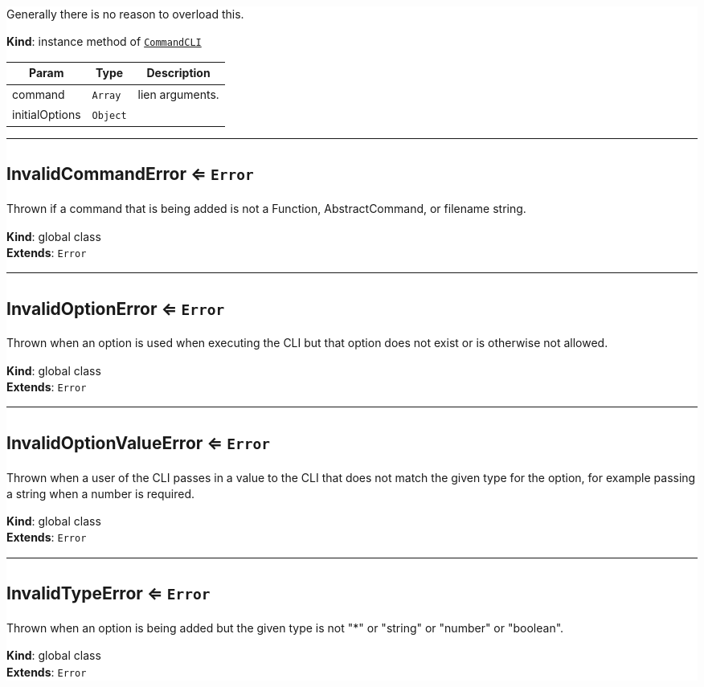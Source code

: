 Generally there is no reason to overload this.

**Kind**: instance method of [<code>CommandCLI</code>](#CommandCLI)  

| Param | Type | Description |
| --- | --- | --- |
| command | <code>Array</code> | lien arguments. |
| initialOptions | <code>Object</code> |  |


* * *

<a name="InvalidCommandError"></a>

## InvalidCommandError ⇐ <code>Error</code>
Thrown if a command that is being added is not a Function,
AbstractCommand, or filename string.

**Kind**: global class  
**Extends**: <code>Error</code>  

* * *

<a name="InvalidOptionError"></a>

## InvalidOptionError ⇐ <code>Error</code>
Thrown when an option is used when executing the CLI but that option does
not exist or is otherwise not allowed.

**Kind**: global class  
**Extends**: <code>Error</code>  

* * *

<a name="InvalidOptionValueError"></a>

## InvalidOptionValueError ⇐ <code>Error</code>
Thrown when a user of the CLI passes in a value to the CLI
that does not match the given type for the option, for example
passing a string when a number is required.

**Kind**: global class  
**Extends**: <code>Error</code>  

* * *

<a name="InvalidTypeError"></a>

## InvalidTypeError ⇐ <code>Error</code>
Thrown when an option is being added but the given type is not
"*" or "string" or "number" or "boolean".

**Kind**: global class  
**Extends**: <code>Error</code>  
